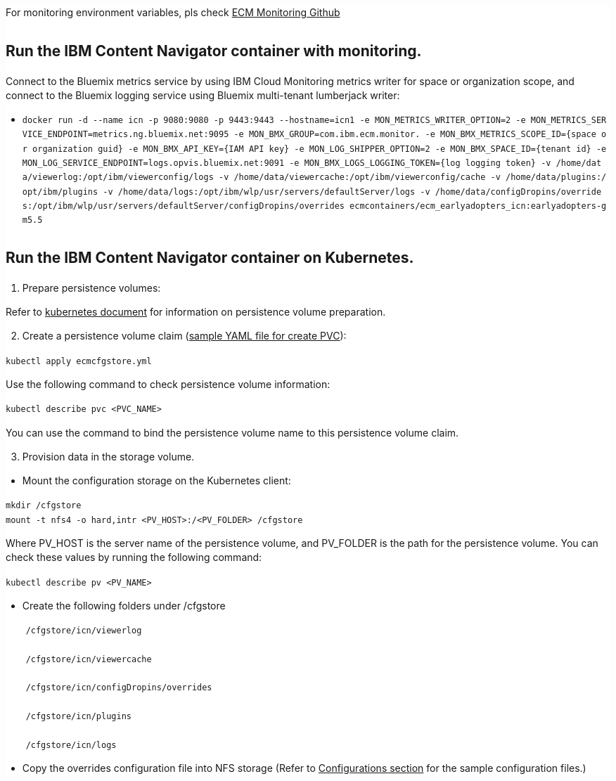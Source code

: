 
For monitoring environment variables, pls check [ECM Monitoring Github](https://github.ibm.com/ecm-container-service/ecm-container-monitoring#environment-variables)

## Run the IBM Content Navigator container with monitoring.  

Connect to the Bluemix metrics service by using IBM Cloud Monitoring metrics writer for space or organization scope, and connect to the Bluemix logging service using Bluemix multi-tenant lumberjack writer:
- ```docker run -d --name icn -p 9080:9080 -p 9443:9443 --hostname=icn1 -e MON_METRICS_WRITER_OPTION=2 -e MON_METRICS_SERVICE_ENDPOINT=metrics.ng.bluemix.net:9095 -e MON_BMX_GROUP=com.ibm.ecm.monitor. -e MON_BMX_METRICS_SCOPE_ID={space or organization guid} -e MON_BMX_API_KEY={IAM API key} -e MON_LOG_SHIPPER_OPTION=2 -e MON_BMX_SPACE_ID={tenant id} -e MON_LOG_SERVICE_ENDPOINT=logs.opvis.bluemix.net:9091 -e MON_BMX_LOGS_LOGGING_TOKEN={log logging token} -v /home/data/viewerlog:/opt/ibm/viewerconfig/logs -v /home/data/viewercache:/opt/ibm/viewerconfig/cache -v /home/data/plugins:/opt/ibm/plugins -v /home/data/logs:/opt/ibm/wlp/usr/servers/defaultServer/logs -v /home/data/configDropins/overrides:/opt/ibm/wlp/usr/servers/defaultServer/configDropins/overrides ecmcontainers/ecm_earlyadopters_icn:earlyadopters-gm5.5```

## Run the IBM Content Navigator container on Kubernetes.  

1. Prepare persistence volumes:  

Refer to [kubernetes document](https://kubernetes.io/docs/concepts/storage/persistent-volumes/) for information on persistence volume preparation.

2. Create a persistence volume claim ([sample YAML file for create PVC](https://github.ibm.com/ecm-container-service/navigator-docker/tree/master/examples/ecmcfgstore.yml)):
```
kubectl apply ecmcfgstore.yml
```
Use the following command to check persistence volume information:
```
kubectl describe pvc <PVC_NAME>
```
You can use the command to bind the persistence volume name to this persistence volume claim.

3. Provision data in the storage volume.
- Mount the configuration storage on the Kubernetes client:
```
mkdir /cfgstore
mount -t nfs4 -o hard,intr <PV_HOST>:/<PV_FOLDER> /cfgstore
```
Where PV_HOST is the server name of the persistence volume, and PV_FOLDER is the path for the persistence volume. You can check these values by running the following command:
```
kubectl describe pv <PV_NAME>  
```

- Create the following folders under /cfgstore
```
    /cfgstore/icn/viewerlog

    /cfgstore/icn/viewercache

    /cfgstore/icn/configDropins/overrides

    /cfgstore/icn/plugins

    /cfgstore/icn/logs
```
- Copy the overrides configuration file into NFS storage (Refer to [Configurations section](https://github.ibm.com/ecm-container-service/navigator-docker#2-configurations) for the sample configuration files.)
